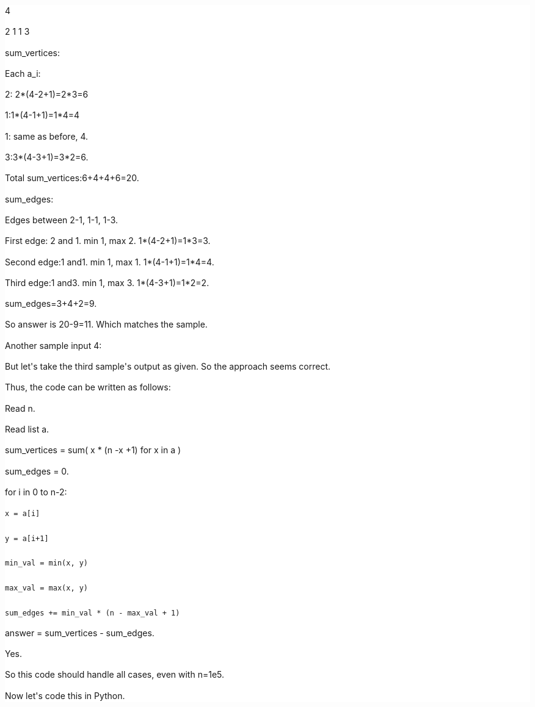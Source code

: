 4

2 1 1 3

sum_vertices:

Each a_i:

2: 2*(4-2+1)=2*3=6

1:1*(4-1+1)=1*4=4

1: same as before, 4.

3:3*(4-3+1)=3*2=6.

Total sum_vertices:6+4+4+6=20.

sum_edges:

Edges between 2-1, 1-1, 1-3.

First edge: 2 and 1. min 1, max 2. 1*(4-2+1)=1*3=3.

Second edge:1 and1. min 1, max 1. 1*(4-1+1)=1*4=4.

Third edge:1 and3. min 1, max 3. 1*(4-3+1)=1*2=2.

sum_edges=3+4+2=9.

So answer is 20-9=11. Which matches the sample.

Another sample input 4:

But let's take the third sample's output as given. So the approach seems correct.

Thus, the code can be written as follows:

Read n.

Read list a.

sum_vertices = sum( x * (n -x +1) for x in a )

sum_edges = 0.

for i in 0 to n-2:

    x = a[i]

    y = a[i+1]

    min_val = min(x, y)

    max_val = max(x, y)

    sum_edges += min_val * (n - max_val + 1)

answer = sum_vertices - sum_edges.

Yes.

So this code should handle all cases, even with n=1e5.

Now let's code this in Python.
